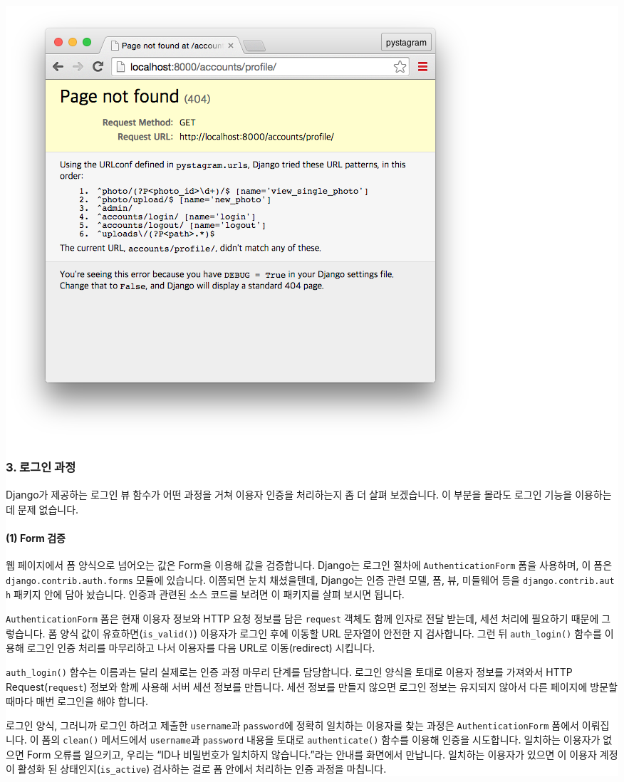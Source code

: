 ![](/assets/uploads/2015/06/08-404_after_login.png)

### 3. 로그인 과정

Django가 제공하는 로그인 뷰 함수가 어떤 과정을 거쳐 이용자 인증을 처리하는지 좀 더 살펴 보겠습니다. 이 부분을 몰라도 로그인 기능을 이용하는 데 문제 없습니다.

#### (1) Form 검증

웹 페이지에서 폼 양식으로 넘어오는 값은 Form을 이용해 값을 검증합니다. Django는 로그인 절차에 `AuthenticationForm` 폼을 사용하며, 이 폼은 `django.contrib.auth.forms` 모듈에 있습니다. 이쯤되면 눈치 채셨을텐데, Django는 인증 관련 모델, 폼, 뷰, 미들웨어 등을 `django.contrib.auth` 패키지 안에 담아 놨습니다. 인증과 관련된 소스 코드를 보려면 이 패키지를 살펴 보시면 됩니다.

`AuthenticationForm` 폼은 현재 이용자 정보와 HTTP 요청 정보를 담은 `request` 객체도 함께 인자로 전달 받는데, 세션 처리에 필요하기 때문에 그렇습니다. 폼 양식 값이 유효하면(`is_valid()`) 이용자가 로그인 후에 이동할 URL 문자열이 안전한 지 검사합니다. 그런 뒤 `auth_login()` 함수를 이용해 로그인 인증 처리를 마무리하고 나서 이용자를 다음 URL로 이동(redirect) 시킵니다.

`auth_login()` 함수는 이름과는 달리 실제로는 인증 과정 마무리 단계를 담당합니다. 로그인 양식을 토대로 이용자 정보를 가져와서 HTTP Request(`request`) 정보와 함께 사용해 서버 세션 정보를 만듭니다. 세션 정보를 만들지 않으면 로그인 정보는 유지되지 않아서 다른 페이지에 방문할 때마다 매번 로그인을 해야 합니다.

로그인 양식, 그러니까 로그인 하려고 제출한 `username`과 `password`에 정확히 일치하는 이용자를 찾는 과정은 `AuthenticationForm` 폼에서 이뤄집니다. 이 폼의 `clean()` 메서드에서 `username`과 `password` 내용을 토대로 `authenticate()` 함수를 이용해 인증을 시도합니다. 일치하는 이용자가 없으면 Form 오류를 일으키고, 우리는 “ID나 비밀번호가 일치하지 않습니다.”라는 안내를 화면에서 만납니다. 일치하는 이용자가 있으면 이 이용자 계정이 활성화 된 상태인지(`is_active`) 검사하는 걸로 폼 안에서 처리하는 인증 과정을 마칩니다.
